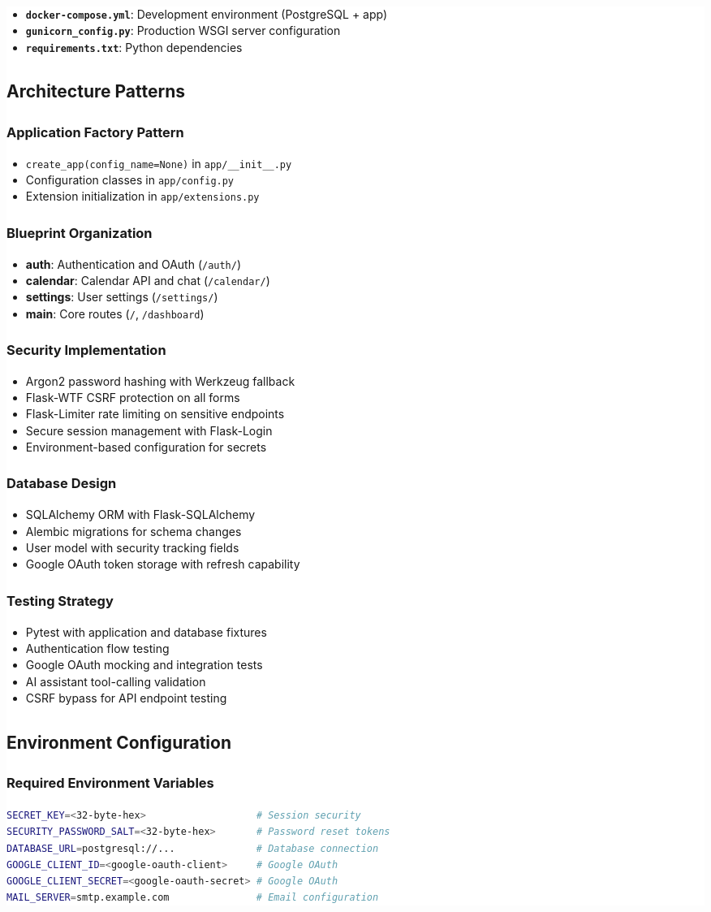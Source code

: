 - **`docker-compose.yml`**: Development environment (PostgreSQL + app)
- **`gunicorn_config.py`**: Production WSGI server configuration
- **`requirements.txt`**: Python dependencies

## Architecture Patterns

### Application Factory Pattern
- `create_app(config_name=None)` in `app/__init__.py`
- Configuration classes in `app/config.py`
- Extension initialization in `app/extensions.py`

### Blueprint Organization
- **auth**: Authentication and OAuth (`/auth/`)
- **calendar**: Calendar API and chat (`/calendar/`)
- **settings**: User settings (`/settings/`)
- **main**: Core routes (`/`, `/dashboard`)

### Security Implementation
- Argon2 password hashing with Werkzeug fallback
- Flask-WTF CSRF protection on all forms
- Flask-Limiter rate limiting on sensitive endpoints
- Secure session management with Flask-Login
- Environment-based configuration for secrets

### Database Design
- SQLAlchemy ORM with Flask-SQLAlchemy
- Alembic migrations for schema changes
- User model with security tracking fields
- Google OAuth token storage with refresh capability

### Testing Strategy
- Pytest with application and database fixtures
- Authentication flow testing
- Google OAuth mocking and integration tests
- AI assistant tool-calling validation
- CSRF bypass for API endpoint testing

## Environment Configuration

### Required Environment Variables
```bash
SECRET_KEY=<32-byte-hex>                   # Session security
SECURITY_PASSWORD_SALT=<32-byte-hex>       # Password reset tokens
DATABASE_URL=postgresql://...              # Database connection
GOOGLE_CLIENT_ID=<google-oauth-client>     # Google OAuth
GOOGLE_CLIENT_SECRET=<google-oauth-secret> # Google OAuth
MAIL_SERVER=smtp.example.com               # Email configuration
```
